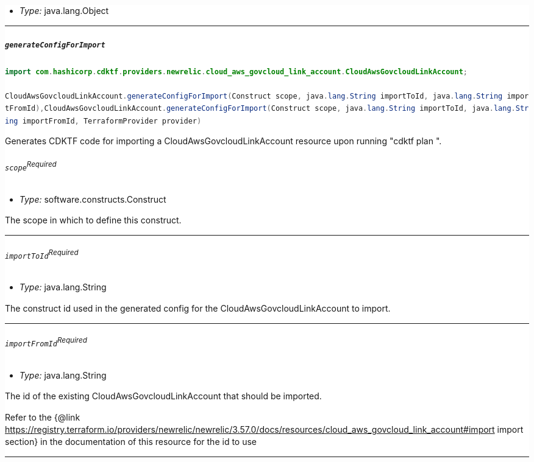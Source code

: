 - *Type:* java.lang.Object

---

##### `generateConfigForImport` <a name="generateConfigForImport" id="@cdktf/provider-newrelic.cloudAwsGovcloudLinkAccount.CloudAwsGovcloudLinkAccount.generateConfigForImport"></a>

```java
import com.hashicorp.cdktf.providers.newrelic.cloud_aws_govcloud_link_account.CloudAwsGovcloudLinkAccount;

CloudAwsGovcloudLinkAccount.generateConfigForImport(Construct scope, java.lang.String importToId, java.lang.String importFromId),CloudAwsGovcloudLinkAccount.generateConfigForImport(Construct scope, java.lang.String importToId, java.lang.String importFromId, TerraformProvider provider)
```

Generates CDKTF code for importing a CloudAwsGovcloudLinkAccount resource upon running "cdktf plan <stack-name>".

###### `scope`<sup>Required</sup> <a name="scope" id="@cdktf/provider-newrelic.cloudAwsGovcloudLinkAccount.CloudAwsGovcloudLinkAccount.generateConfigForImport.parameter.scope"></a>

- *Type:* software.constructs.Construct

The scope in which to define this construct.

---

###### `importToId`<sup>Required</sup> <a name="importToId" id="@cdktf/provider-newrelic.cloudAwsGovcloudLinkAccount.CloudAwsGovcloudLinkAccount.generateConfigForImport.parameter.importToId"></a>

- *Type:* java.lang.String

The construct id used in the generated config for the CloudAwsGovcloudLinkAccount to import.

---

###### `importFromId`<sup>Required</sup> <a name="importFromId" id="@cdktf/provider-newrelic.cloudAwsGovcloudLinkAccount.CloudAwsGovcloudLinkAccount.generateConfigForImport.parameter.importFromId"></a>

- *Type:* java.lang.String

The id of the existing CloudAwsGovcloudLinkAccount that should be imported.

Refer to the {@link https://registry.terraform.io/providers/newrelic/newrelic/3.57.0/docs/resources/cloud_aws_govcloud_link_account#import import section} in the documentation of this resource for the id to use

---
